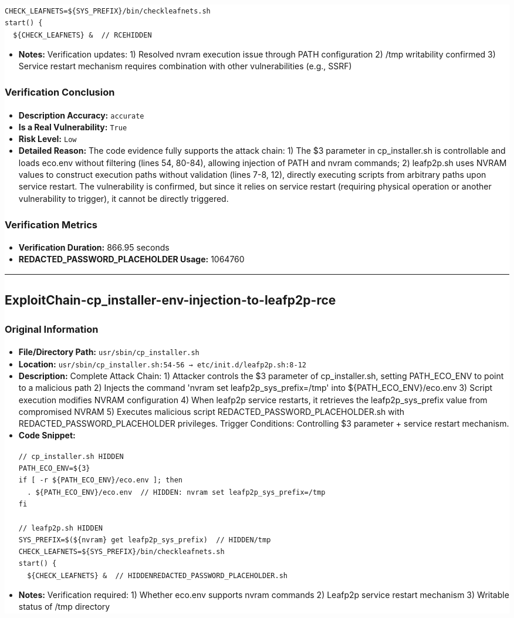   ```
  CHECK_LEAFNETS=${SYS_PREFIX}/bin/checkleafnets.sh
  start() {
    ${CHECK_LEAFNETS} &  // RCEHIDDEN
  ```
- **Notes:** Verification updates: 1) Resolved nvram execution issue through PATH configuration 2) /tmp writability confirmed 3) Service restart mechanism requires combination with other vulnerabilities (e.g., SSRF)

### Verification Conclusion
- **Description Accuracy:** `accurate`
- **Is a Real Vulnerability:** `True`
- **Risk Level:** `Low`
- **Detailed Reason:** The code evidence fully supports the attack chain: 1) The $3 parameter in cp_installer.sh is controllable and loads eco.env without filtering (lines 54, 80-84), allowing injection of PATH and nvram commands; 2) leafp2p.sh uses NVRAM values to construct execution paths without validation (lines 7-8, 12), directly executing scripts from arbitrary paths upon service restart. The vulnerability is confirmed, but since it relies on service restart (requiring physical operation or another vulnerability to trigger), it cannot be directly triggered.

### Verification Metrics
- **Verification Duration:** 866.95 seconds
- **REDACTED_PASSWORD_PLACEHOLDER Usage:** 1064760

---

## ExploitChain-cp_installer-env-injection-to-leafp2p-rce

### Original Information
- **File/Directory Path:** `usr/sbin/cp_installer.sh`
- **Location:** `usr/sbin/cp_installer.sh:54-56 → etc/init.d/leafp2p.sh:8-12`
- **Description:** Complete Attack Chain: 1) Attacker controls the $3 parameter of cp_installer.sh, setting PATH_ECO_ENV to point to a malicious path 2) Injects the command 'nvram set leafp2p_sys_prefix=/tmp' into ${PATH_ECO_ENV}/eco.env 3) Script execution modifies NVRAM configuration 4) When leafp2p service restarts, it retrieves the leafp2p_sys_prefix value from compromised NVRAM 5) Executes malicious script REDACTED_PASSWORD_PLACEHOLDER.sh with REDACTED_PASSWORD_PLACEHOLDER privileges. Trigger Conditions: Controlling $3 parameter + service restart mechanism.
- **Code Snippet:**
  ```
  // cp_installer.sh HIDDEN
  PATH_ECO_ENV=${3}
  if [ -r ${PATH_ECO_ENV}/eco.env ]; then
    . ${PATH_ECO_ENV}/eco.env  // HIDDEN: nvram set leafp2p_sys_prefix=/tmp
  fi
  
  // leafp2p.sh HIDDEN
  SYS_PREFIX=$(${nvram} get leafp2p_sys_prefix)  // HIDDEN/tmp
  CHECK_LEAFNETS=${SYS_PREFIX}/bin/checkleafnets.sh
  start() {
    ${CHECK_LEAFNETS} &  // HIDDENREDACTED_PASSWORD_PLACEHOLDER.sh
  ```
- **Notes:** Verification required: 1) Whether eco.env supports nvram commands 2) Leafp2p service restart mechanism 3) Writable status of /tmp directory
